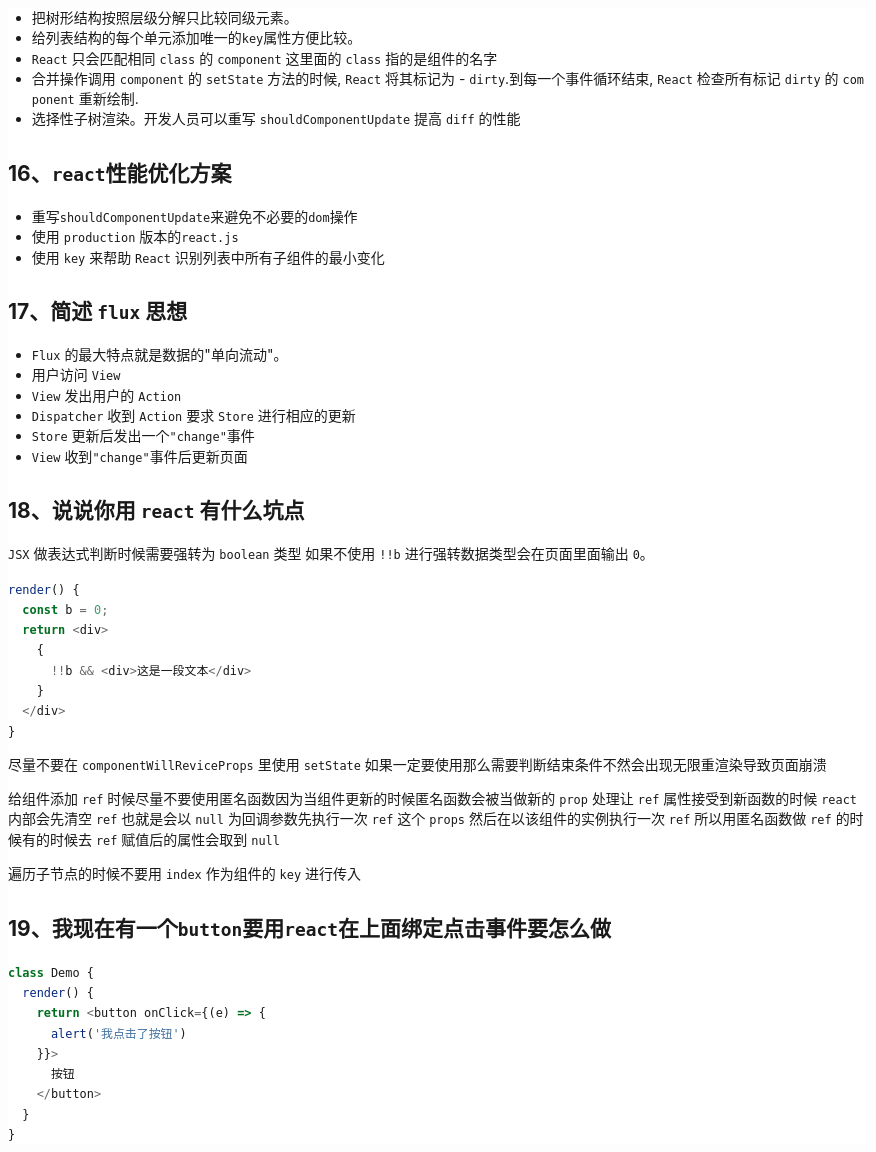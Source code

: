 - 把树形结构按照层级分解只比较同级元素。
- 给列表结构的每个单元添加唯一的`key`属性方便比较。
- `React` 只会匹配相同 `class` 的 `component` 这里面的 `class` 指的是组件的名字
- 合并操作调用 `component` 的 `setState` 方法的时候, `React` 将其标记为 - `dirty`.到每一个事件循环结束, `React` 检查所有标记 `dirty` 的 `component` 重新绘制.
- 选择性子树渲染。开发人员可以重写 `shouldComponentUpdate` 提高 `diff` 的性能

## 16、`react`性能优化方案

- 重写`shouldComponentUpdate`来避免不必要的`dom`操作
- 使用 `production` 版本的`react.js`
- 使用 `key` 来帮助 `React` 识别列表中所有子组件的最小变化

## 17、简述 `flux` 思想

- `Flux` 的最大特点就是数据的"单向流动"。
- 用户访问 `View`
- `View` 发出用户的 `Action`
- `Dispatcher` 收到 `Action` 要求 `Store` 进行相应的更新
- `Store` 更新后发出一个`"change"`事件
- `View` 收到`"change"`事件后更新页面

## 18、说说你用 `react` 有什么坑点

`JSX` 做表达式判断时候需要强转为 `boolean` 类型
如果不使用 `!!b` 进行强转数据类型会在页面里面输出 `0`。

```js
render() {
  const b = 0;
  return <div>
    {
      !!b && <div>这是一段文本</div>
    }
  </div>
}
```

尽量不要在 `componentWillReviceProps` 里使用 `setState` 如果一定要使用那么需要判断结束条件不然会出现无限重渲染导致页面崩溃

给组件添加 `ref` 时候尽量不要使用匿名函数因为当组件更新的时候匿名函数会被当做新的 `prop` 处理让 `ref` 属性接受到新函数的时候 `react` 内部会先清空 `ref` 也就是会以 `null` 为回调参数先执行一次 `ref` 这个 `props` 然后在以该组件的实例执行一次 `ref` 所以用匿名函数做 `ref` 的时候有的时候去 `ref` 赋值后的属性会取到 `null`

遍历子节点的时候不要用 `index` 作为组件的 `key` 进行传入

## 19、我现在有一个`button`要用`react`在上面绑定点击事件要怎么做

```js
class Demo {
  render() {
    return <button onClick={(e) => {
      alert('我点击了按钮')
    }}>
      按钮
    </button>
  }
}
```
